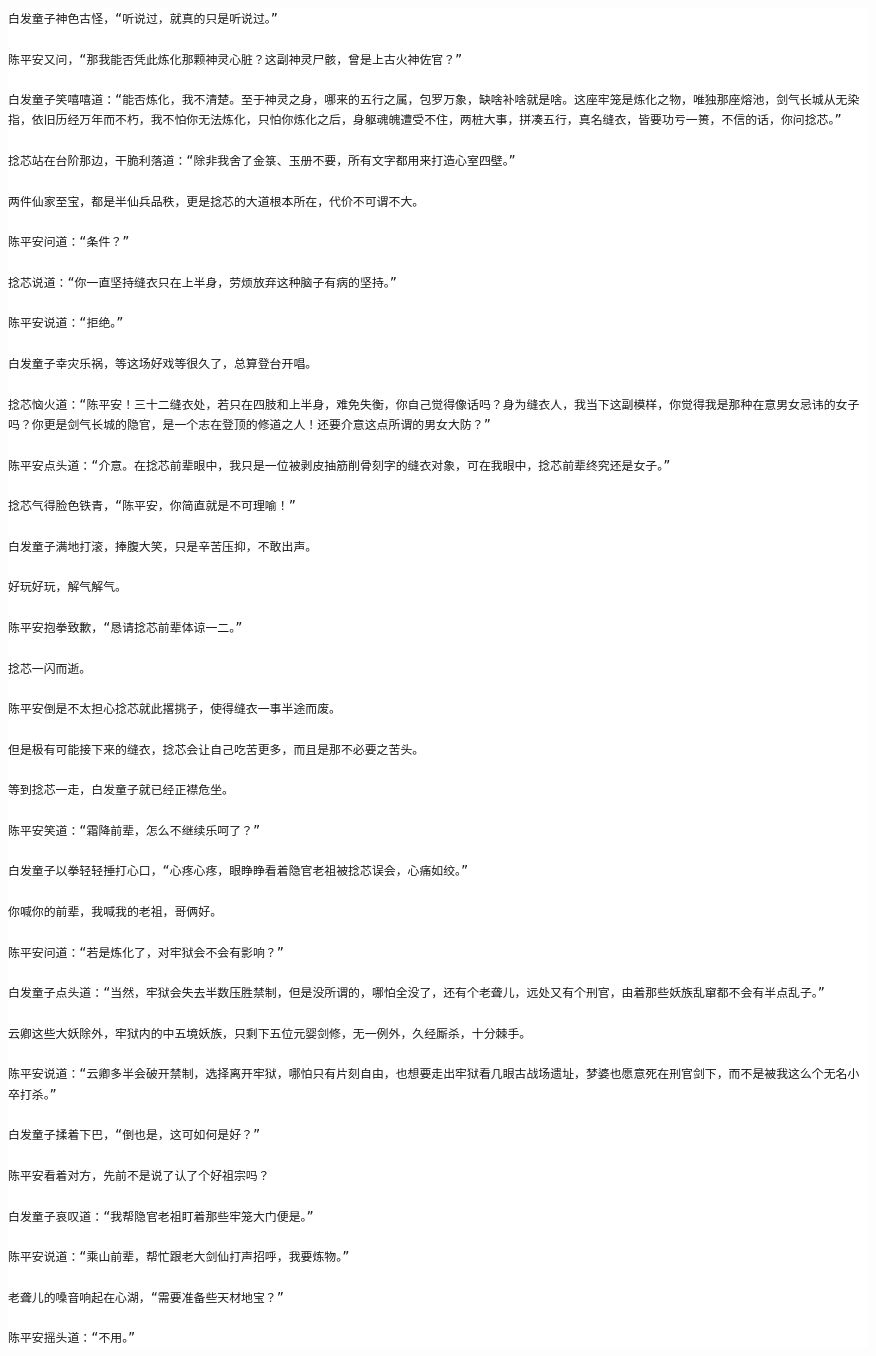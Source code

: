     白发童子神色古怪，“听说过，就真的只是听说过。”

    陈平安又问，“那我能否凭此炼化那颗神灵心脏？这副神灵尸骸，曾是上古火神佐官？”

    白发童子笑嘻嘻道：“能否炼化，我不清楚。至于神灵之身，哪来的五行之属，包罗万象，缺啥补啥就是啥。这座牢笼是炼化之物，唯独那座熔池，剑气长城从无染指，依旧历经万年而不朽，我不怕你无法炼化，只怕你炼化之后，身躯魂魄遭受不住，两桩大事，拼凑五行，真名缝衣，皆要功亏一篑，不信的话，你问捻芯。”

    捻芯站在台阶那边，干脆利落道：“除非我舍了金箓、玉册不要，所有文字都用来打造心室四壁。”

    两件仙家至宝，都是半仙兵品秩，更是捻芯的大道根本所在，代价不可谓不大。

    陈平安问道：“条件？”

    捻芯说道：“你一直坚持缝衣只在上半身，劳烦放弃这种脑子有病的坚持。”

    陈平安说道：“拒绝。”

    白发童子幸灾乐祸，等这场好戏等很久了，总算登台开唱。

    捻芯恼火道：“陈平安！三十二缝衣处，若只在四肢和上半身，难免失衡，你自己觉得像话吗？身为缝衣人，我当下这副模样，你觉得我是那种在意男女忌讳的女子吗？你更是剑气长城的隐官，是一个志在登顶的修道之人！还要介意这点所谓的男女大防？”

    陈平安点头道：“介意。在捻芯前辈眼中，我只是一位被剥皮抽筋削骨刻字的缝衣对象，可在我眼中，捻芯前辈终究还是女子。”

    捻芯气得脸色铁青，“陈平安，你简直就是不可理喻！”

    白发童子满地打滚，捧腹大笑，只是辛苦压抑，不敢出声。

    好玩好玩，解气解气。

    陈平安抱拳致歉，“恳请捻芯前辈体谅一二。”

    捻芯一闪而逝。

    陈平安倒是不太担心捻芯就此撂挑子，使得缝衣一事半途而废。

    但是极有可能接下来的缝衣，捻芯会让自己吃苦更多，而且是那不必要之苦头。

    等到捻芯一走，白发童子就已经正襟危坐。

    陈平安笑道：“霜降前辈，怎么不继续乐呵了？”

    白发童子以拳轻轻捶打心口，“心疼心疼，眼睁睁看着隐官老祖被捻芯误会，心痛如绞。”

    你喊你的前辈，我喊我的老祖，哥俩好。

    陈平安问道：“若是炼化了，对牢狱会不会有影响？”

    白发童子点头道：“当然，牢狱会失去半数压胜禁制，但是没所谓的，哪怕全没了，还有个老聋儿，远处又有个刑官，由着那些妖族乱窜都不会有半点乱子。”

    云卿这些大妖除外，牢狱内的中五境妖族，只剩下五位元婴剑修，无一例外，久经厮杀，十分棘手。

    陈平安说道：“云卿多半会破开禁制，选择离开牢狱，哪怕只有片刻自由，也想要走出牢狱看几眼古战场遗址，梦婆也愿意死在刑官剑下，而不是被我这么个无名小卒打杀。”

    白发童子揉着下巴，“倒也是，这可如何是好？”

    陈平安看着对方，先前不是说了认了个好祖宗吗？

    白发童子哀叹道：“我帮隐官老祖盯着那些牢笼大门便是。”

    陈平安说道：“乘山前辈，帮忙跟老大剑仙打声招呼，我要炼物。”

    老聋儿的嗓音响起在心湖，“需要准备些天材地宝？”

    陈平安摇头道：“不用。”
